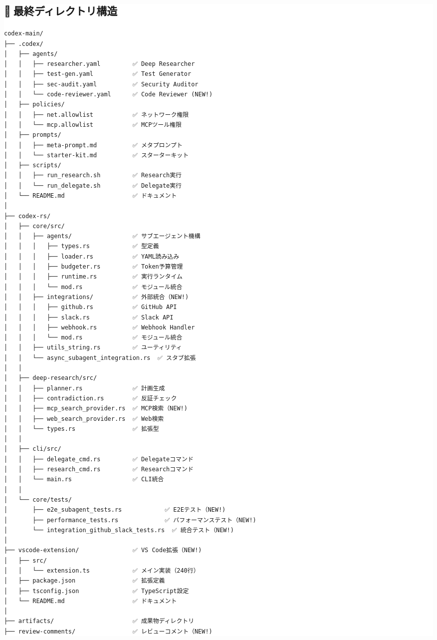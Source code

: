 
## 📂 最終ディレクトリ構造

```
codex-main/
├── .codex/
│   ├── agents/
│   │   ├── researcher.yaml         ✅ Deep Researcher
│   │   ├── test-gen.yaml           ✅ Test Generator
│   │   ├── sec-audit.yaml          ✅ Security Auditor
│   │   └── code-reviewer.yaml      ✅ Code Reviewer (NEW!)
│   ├── policies/
│   │   ├── net.allowlist           ✅ ネットワーク権限
│   │   └── mcp.allowlist           ✅ MCPツール権限
│   ├── prompts/
│   │   ├── meta-prompt.md          ✅ メタプロンプト
│   │   └── starter-kit.md          ✅ スターターキット
│   ├── scripts/
│   │   ├── run_research.sh         ✅ Research実行
│   │   └── run_delegate.sh         ✅ Delegate実行
│   └── README.md                   ✅ ドキュメント
│
├── codex-rs/
│   ├── core/src/
│   │   ├── agents/                 ✅ サブエージェント機構
│   │   │   ├── types.rs            ✅ 型定義
│   │   │   ├── loader.rs           ✅ YAML読み込み
│   │   │   ├── budgeter.rs         ✅ Token予算管理
│   │   │   ├── runtime.rs          ✅ 実行ランタイム
│   │   │   └── mod.rs              ✅ モジュール統合
│   │   ├── integrations/           ✅ 外部統合（NEW!)
│   │   │   ├── github.rs           ✅ GitHub API
│   │   │   ├── slack.rs            ✅ Slack API
│   │   │   ├── webhook.rs          ✅ Webhook Handler
│   │   │   └── mod.rs              ✅ モジュール統合
│   │   ├── utils_string.rs         ✅ ユーティリティ
│   │   └── async_subagent_integration.rs  ✅ スタブ拡張
│   │
│   ├── deep-research/src/
│   │   ├── planner.rs              ✅ 計画生成
│   │   ├── contradiction.rs        ✅ 反証チェック
│   │   ├── mcp_search_provider.rs  ✅ MCP検索（NEW!)
│   │   ├── web_search_provider.rs  ✅ Web検索
│   │   └── types.rs                ✅ 拡張型
│   │
│   ├── cli/src/
│   │   ├── delegate_cmd.rs         ✅ Delegateコマンド
│   │   ├── research_cmd.rs         ✅ Researchコマンド
│   │   └── main.rs                 ✅ CLI統合
│   │
│   └── core/tests/
│       ├── e2e_subagent_tests.rs            ✅ E2Eテスト（NEW!)
│       ├── performance_tests.rs             ✅ パフォーマンステスト（NEW!)
│       └── integration_github_slack_tests.rs  ✅ 統合テスト（NEW!)
│
├── vscode-extension/               ✅ VS Code拡張（NEW!)
│   ├── src/
│   │   └── extension.ts            ✅ メイン実装（240行）
│   ├── package.json                ✅ 拡張定義
│   ├── tsconfig.json               ✅ TypeScript設定
│   └── README.md                   ✅ ドキュメント
│
├── artifacts/                      ✅ 成果物ディレクトリ
├── review-comments/                ✅ レビューコメント（NEW!)
```